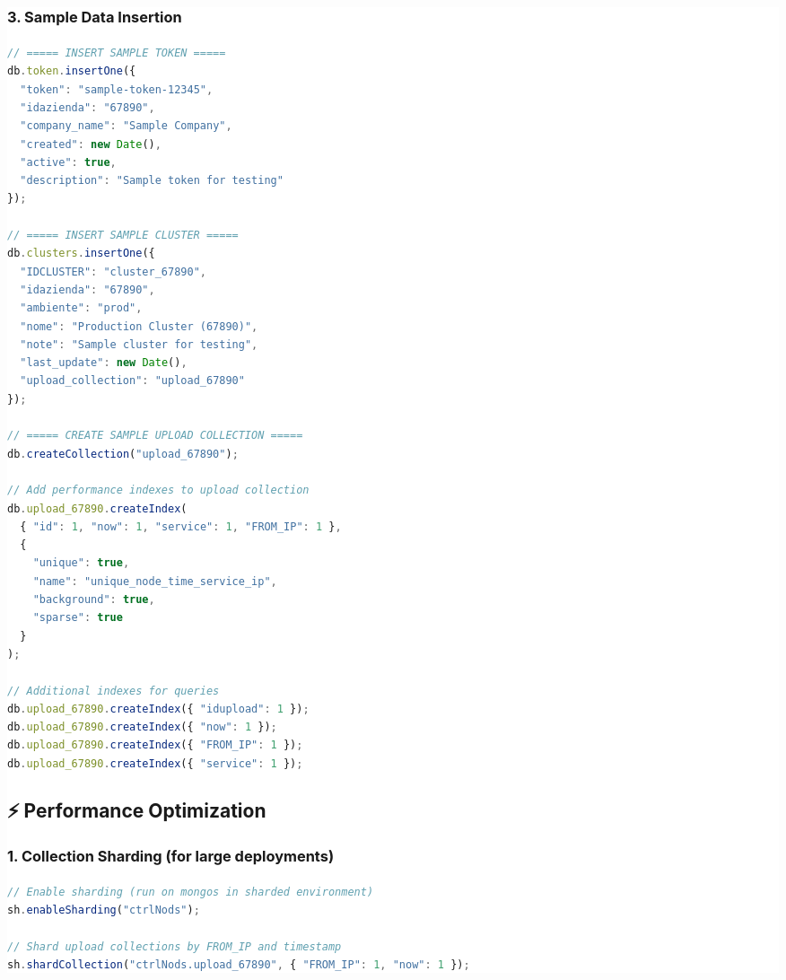 ### 3. Sample Data Insertion

```javascript
// ===== INSERT SAMPLE TOKEN =====
db.token.insertOne({
  "token": "sample-token-12345",
  "idazienda": "67890",
  "company_name": "Sample Company",
  "created": new Date(),
  "active": true,
  "description": "Sample token for testing"
});

// ===== INSERT SAMPLE CLUSTER =====
db.clusters.insertOne({
  "IDCLUSTER": "cluster_67890",
  "idazienda": "67890",
  "ambiente": "prod",
  "nome": "Production Cluster (67890)",
  "note": "Sample cluster for testing",
  "last_update": new Date(),
  "upload_collection": "upload_67890"
});

// ===== CREATE SAMPLE UPLOAD COLLECTION =====
db.createCollection("upload_67890");

// Add performance indexes to upload collection
db.upload_67890.createIndex(
  { "id": 1, "now": 1, "service": 1, "FROM_IP": 1 },
  {
    "unique": true,
    "name": "unique_node_time_service_ip",
    "background": true,
    "sparse": true
  }
);

// Additional indexes for queries
db.upload_67890.createIndex({ "idupload": 1 });
db.upload_67890.createIndex({ "now": 1 });
db.upload_67890.createIndex({ "FROM_IP": 1 });
db.upload_67890.createIndex({ "service": 1 });
```

## ⚡ Performance Optimization

### 1. Collection Sharding (for large deployments)

```javascript
// Enable sharding (run on mongos in sharded environment)
sh.enableSharding("ctrlNods");

// Shard upload collections by FROM_IP and timestamp
sh.shardCollection("ctrlNods.upload_67890", { "FROM_IP": 1, "now": 1 });
```
